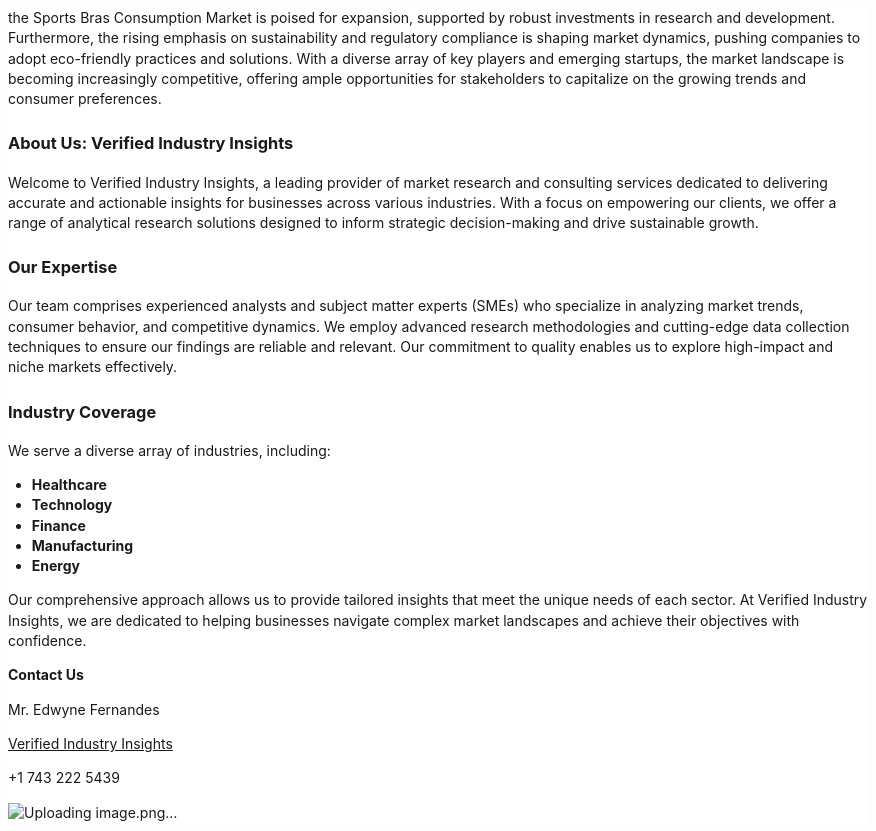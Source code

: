 the Sports Bras Consumption Market is poised for expansion, supported by robust investments in research and development. Furthermore, the rising emphasis on sustainability and regulatory compliance is shaping market dynamics, pushing companies to adopt eco-friendly practices and solutions. With a diverse array of key players and emerging startups, the market landscape is becoming increasingly competitive, offering ample opportunities for stakeholders to capitalize on the growing trends and consumer preferences.</p><h3>About Us: Verified Industry Insights</h3><p>Welcome to Verified Industry Insights, a leading provider of market research and consulting services dedicated to delivering accurate and actionable insights for businesses across various industries. With a focus on empowering our clients, we offer a range of analytical research solutions designed to inform strategic decision-making and drive sustainable growth.</p><h3>Our Expertise</h3><p>Our team comprises experienced analysts and subject matter experts (SMEs) who specialize in analyzing market trends, consumer behavior, and competitive dynamics. We employ advanced research methodologies and cutting-edge data collection techniques to ensure our findings are reliable and relevant. Our commitment to quality enables us to explore high-impact and niche markets effectively.</p><h3>Industry Coverage</h3><p>We serve a diverse array of industries, including:</p><ul><li><strong>Healthcare</strong></li><li><strong>Technology</strong></li><li><strong>Finance</strong></li><li><strong>Manufacturing</strong></li><li><strong>Energy</strong></li></ul><p>Our comprehensive approach allows us to provide tailored insights that meet the unique needs of each sector. At Verified Industry Insights, we are dedicated to helping businesses navigate complex market landscapes and achieve their objectives with confidence.</p><p><strong>Contact Us</strong></p><p>Mr. Edwyne Fernandes</p><p><a href="https://www.verifiedindustryinsights.com/">Verified Industry Insights</a></p><p>+1 743 222 5439</p>
![Uploading image.png…]()
